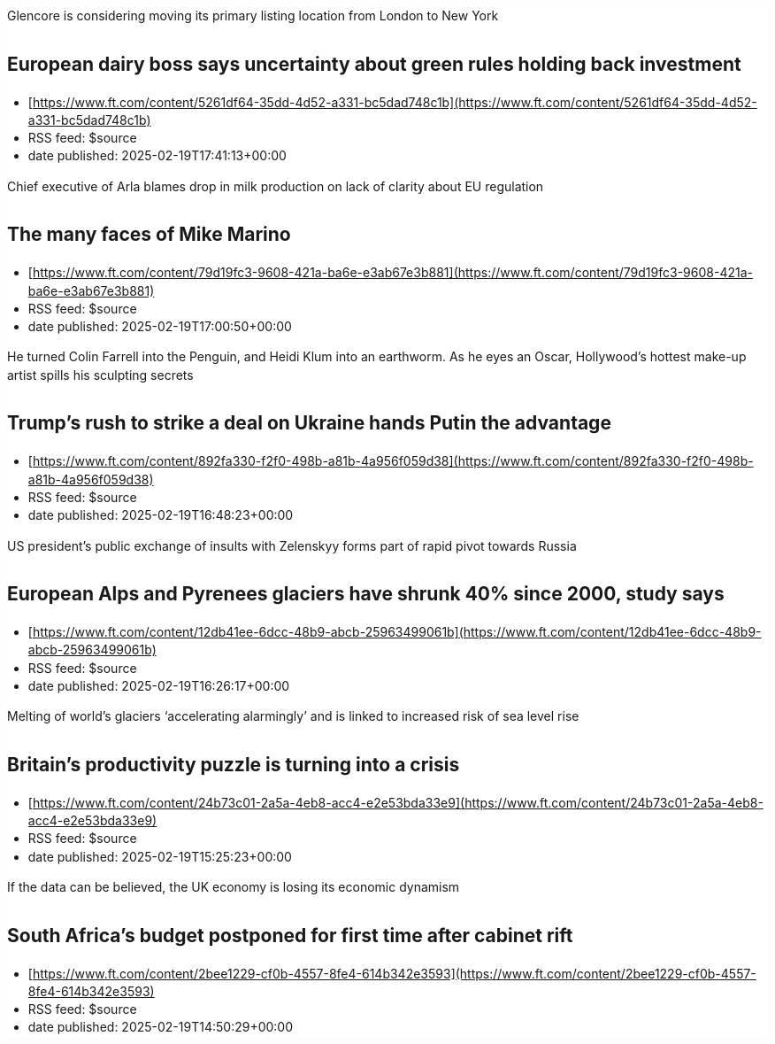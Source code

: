 Glencore is considering moving its primary listing location from London to New York

## European dairy boss says uncertainty about green rules holding back investment
 - [https://www.ft.com/content/5261df64-35dd-4d52-a331-bc5dad748c1b](https://www.ft.com/content/5261df64-35dd-4d52-a331-bc5dad748c1b)
 - RSS feed: $source
 - date published: 2025-02-19T17:41:13+00:00

Chief executive of Arla blames drop in milk production on lack of clarity about EU regulation

## The many faces of Mike Marino
 - [https://www.ft.com/content/79d19fc3-9608-421a-ba6e-e3ab67e3b881](https://www.ft.com/content/79d19fc3-9608-421a-ba6e-e3ab67e3b881)
 - RSS feed: $source
 - date published: 2025-02-19T17:00:50+00:00

He turned Colin Farrell into the Penguin, and Heidi Klum into an earthworm. As he eyes an Oscar, Hollywood’s hottest make-up artist spills his sculpting secrets

## Trump’s rush to strike a deal on Ukraine hands Putin the advantage
 - [https://www.ft.com/content/892fa330-f2f0-498b-a81b-4a956f059d38](https://www.ft.com/content/892fa330-f2f0-498b-a81b-4a956f059d38)
 - RSS feed: $source
 - date published: 2025-02-19T16:48:23+00:00

US president’s public exchange of insults with Zelenskyy forms part of rapid pivot towards Russia

## European Alps and Pyrenees glaciers have shrunk 40% since 2000, study says
 - [https://www.ft.com/content/12db41ee-6dcc-48b9-abcb-25963499061b](https://www.ft.com/content/12db41ee-6dcc-48b9-abcb-25963499061b)
 - RSS feed: $source
 - date published: 2025-02-19T16:26:17+00:00

Melting of world’s glaciers ‘accelerating alarmingly’ and is linked to increased risk of sea level rise

## Britain’s productivity puzzle is turning into a crisis
 - [https://www.ft.com/content/24b73c01-2a5a-4eb8-acc4-e2e53bda33e9](https://www.ft.com/content/24b73c01-2a5a-4eb8-acc4-e2e53bda33e9)
 - RSS feed: $source
 - date published: 2025-02-19T15:25:23+00:00

If the data can be believed, the UK economy is losing its economic dynamism

## South Africa’s budget postponed for first time after cabinet rift
 - [https://www.ft.com/content/2bee1229-cf0b-4557-8fe4-614b342e3593](https://www.ft.com/content/2bee1229-cf0b-4557-8fe4-614b342e3593)
 - RSS feed: $source
 - date published: 2025-02-19T14:50:29+00:00
